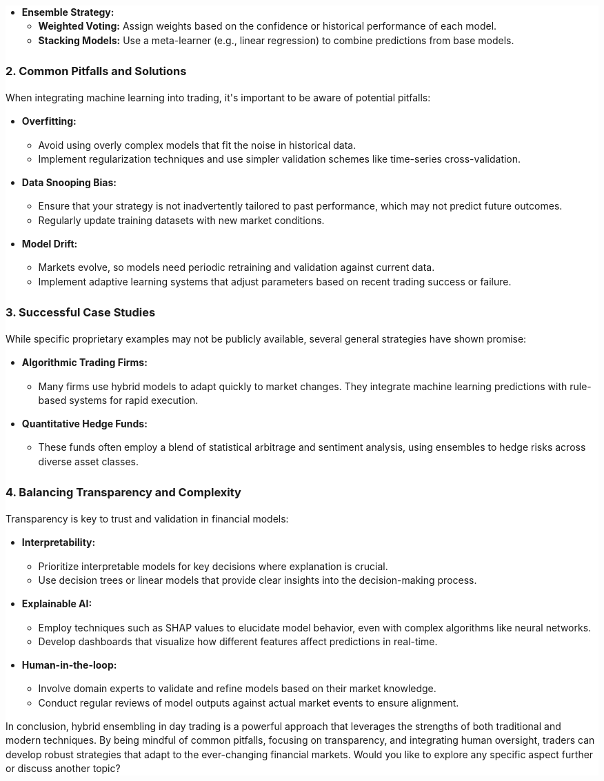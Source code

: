 - **Ensemble Strategy:**
  - **Weighted Voting:** Assign weights based on the confidence or historical performance of each model.
  - **Stacking Models:** Use a meta-learner (e.g., linear regression) to combine predictions from base models.

### 2. Common Pitfalls and Solutions

When integrating machine learning into trading, it's important to be aware of potential pitfalls:

- **Overfitting:**
  - Avoid using overly complex models that fit the noise in historical data.
  - Implement regularization techniques and use simpler validation schemes like time-series cross-validation.

- **Data Snooping Bias:**
  - Ensure that your strategy is not inadvertently tailored to past performance, which may not predict future outcomes.
  - Regularly update training datasets with new market conditions.

- **Model Drift:**
  - Markets evolve, so models need periodic retraining and validation against current data.
  - Implement adaptive learning systems that adjust parameters based on recent trading success or failure.

### 3. Successful Case Studies

While specific proprietary examples may not be publicly available, several general strategies have shown promise:

- **Algorithmic Trading Firms:**
  - Many firms use hybrid models to adapt quickly to market changes. They integrate machine learning predictions with rule-based systems for rapid execution.
  
- **Quantitative Hedge Funds:**
  - These funds often employ a blend of statistical arbitrage and sentiment analysis, using ensembles to hedge risks across diverse asset classes.

### 4. Balancing Transparency and Complexity

Transparency is key to trust and validation in financial models:

- **Interpretability:** 
  - Prioritize interpretable models for key decisions where explanation is crucial.
  - Use decision trees or linear models that provide clear insights into the decision-making process.

- **Explainable AI:**
  - Employ techniques such as SHAP values to elucidate model behavior, even with complex algorithms like neural networks.
  - Develop dashboards that visualize how different features affect predictions in real-time.

- **Human-in-the-loop:**
  - Involve domain experts to validate and refine models based on their market knowledge.
  - Conduct regular reviews of model outputs against actual market events to ensure alignment.

In conclusion, hybrid ensembling in day trading is a powerful approach that leverages the strengths of both traditional and modern techniques. By being mindful of common pitfalls, focusing on transparency, and integrating human oversight, traders can develop robust strategies that adapt to the ever-changing financial markets. Would you like to explore any specific aspect further or discuss another topic?
